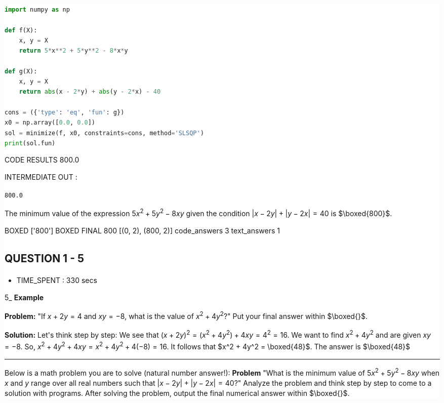 ```python
import numpy as np

def f(X):
    x, y = X
    return 5*x**2 + 5*y**2 - 8*x*y

def g(X):
    x, y = X
    return abs(x - 2*y) + abs(y - 2*x) - 40

cons = ({'type': 'eq', 'fun': g})
x0 = np.array([0.0, 0.0])
sol = minimize(f, x0, constraints=cons, method='SLSQP')
print(sol.fun)
```

CODE RESULTS 800.0

INTERMEDIATE OUT :
```output
800.0
```
The minimum value of the expression $5x^2+5y^2-8xy$ given the condition $|x-2y| + |y-2x| = 40$ is $\boxed{800}$.

BOXED ['800']
BOXED FINAL 800
[(0, 2), (800, 2)]
code_answers 3 text_answers 1



## QUESTION 1 - 5 
- TIME_SPENT : 330 secs

5_
**Example**

**Problem:** 
"If $x + 2y= 4$ and $xy = -8$, what is the value of $x^2 + 4y^2$?"
Put your final answer within $\boxed{}$.

**Solution:** 
Let's think step by step:
We see that $(x + 2y)^2 = (x^2 + 4y^2) + 4xy = 4^2 = 16$. We want to find $x^2 + 4y^2$ and are given $xy = -8$. So, $x^2 + 4y^2 + 4xy = x^2 + 4y^2 + 4(-8) = 16$. It follows that $x^2 + 4y^2 = \boxed{48}$. The answer is $\boxed{48}$


---

Below is a math problem you are to solve (natural number answer!):
**Problem**
"What is the minimum value of $5x^2+5y^2-8xy$ when $x$ and $y$ range over all real numbers such that $|x-2y| + |y-2x| = 40$?"
Analyze the problem and think step by step to come to a solution with programs. After solving the problem, output the final numerical answer within $\boxed{}$.
